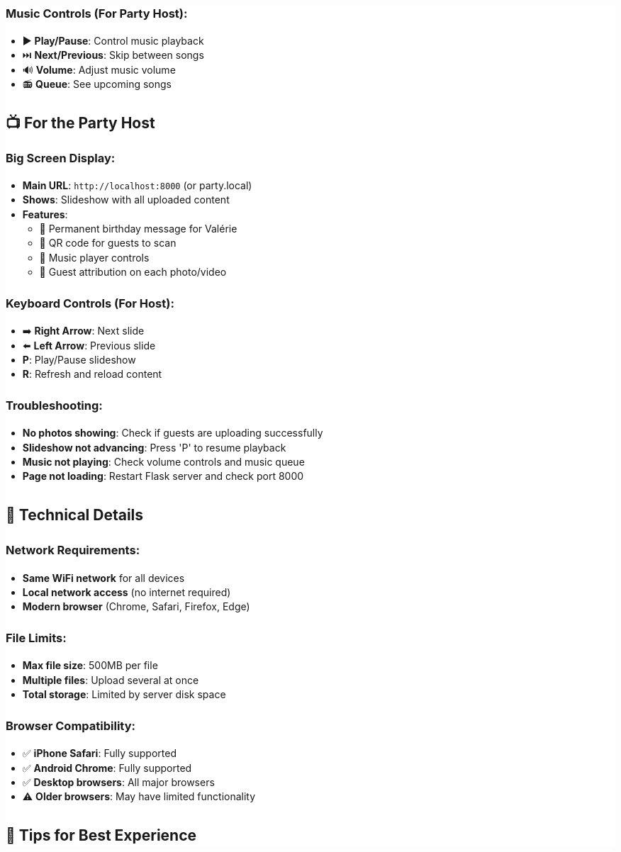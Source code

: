 ### Music Controls (For Party Host):
- ▶️ **Play/Pause**: Control music playback
- ⏭️ **Next/Previous**: Skip between songs
- 🔊 **Volume**: Adjust music volume
- 📻 **Queue**: See upcoming songs

## 📺 For the Party Host

### Big Screen Display:
- **Main URL**: `http://localhost:8000` (or party.local)
- **Shows**: Slideshow with all uploaded content
- **Features**: 
  - 🎂 Permanent birthday message for Valérie
  - 📱 QR code for guests to scan
  - 🎵 Music player controls
  - 👥 Guest attribution on each photo/video

### Keyboard Controls (For Host):
- ➡️ **Right Arrow**: Next slide
- ⬅️ **Left Arrow**: Previous slide  
- **P**: Play/Pause slideshow
- **R**: Refresh and reload content

### Troubleshooting:
- **No photos showing**: Check if guests are uploading successfully
- **Slideshow not advancing**: Press 'P' to resume playback
- **Music not playing**: Check volume controls and music queue
- **Page not loading**: Restart Flask server and check port 8000

## 🔧 Technical Details

### Network Requirements:
- **Same WiFi network** for all devices
- **Local network access** (no internet required)
- **Modern browser** (Chrome, Safari, Firefox, Edge)

### File Limits:
- **Max file size**: 500MB per file
- **Multiple files**: Upload several at once
- **Total storage**: Limited by server disk space

### Browser Compatibility:
- ✅ **iPhone Safari**: Fully supported
- ✅ **Android Chrome**: Fully supported  
- ✅ **Desktop browsers**: All major browsers
- ⚠️ **Older browsers**: May have limited functionality

## 🎊 Tips for Best Experience
